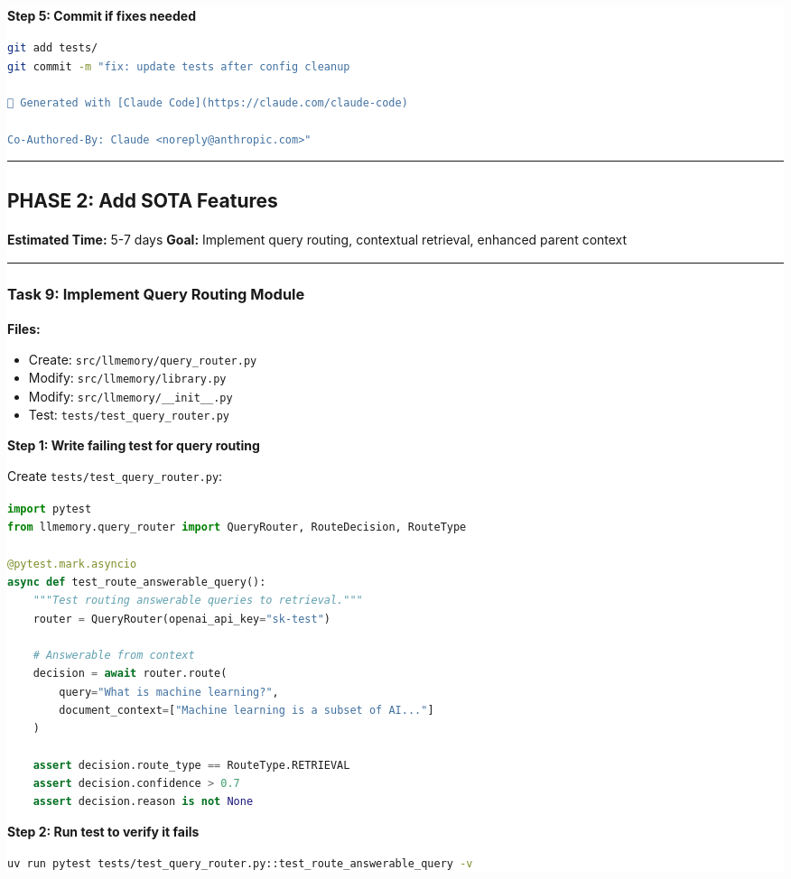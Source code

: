 **Step 5: Commit if fixes needed**

```bash
git add tests/
git commit -m "fix: update tests after config cleanup

🤖 Generated with [Claude Code](https://claude.com/claude-code)

Co-Authored-By: Claude <noreply@anthropic.com>"
```

---

## PHASE 2: Add SOTA Features

**Estimated Time:** 5-7 days
**Goal:** Implement query routing, contextual retrieval, enhanced parent context

---

### Task 9: Implement Query Routing Module

**Files:**
- Create: `src/llmemory/query_router.py`
- Modify: `src/llmemory/library.py`
- Modify: `src/llmemory/__init__.py`
- Test: `tests/test_query_router.py`

**Step 1: Write failing test for query routing**

Create `tests/test_query_router.py`:

```python
import pytest
from llmemory.query_router import QueryRouter, RouteDecision, RouteType

@pytest.mark.asyncio
async def test_route_answerable_query():
    """Test routing answerable queries to retrieval."""
    router = QueryRouter(openai_api_key="sk-test")

    # Answerable from context
    decision = await router.route(
        query="What is machine learning?",
        document_context=["Machine learning is a subset of AI..."]
    )

    assert decision.route_type == RouteType.RETRIEVAL
    assert decision.confidence > 0.7
    assert decision.reason is not None
```

**Step 2: Run test to verify it fails**

```bash
uv run pytest tests/test_query_router.py::test_route_answerable_query -v
```
